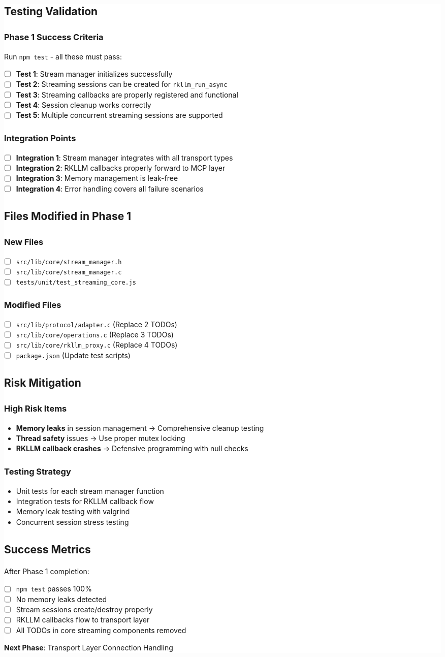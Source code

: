 ## Testing Validation

### Phase 1 Success Criteria

Run `npm test` - all these must pass:

- [ ] **Test 1**: Stream manager initializes successfully
- [ ] **Test 2**: Streaming sessions can be created for `rkllm_run_async`
- [ ] **Test 3**: Streaming callbacks are properly registered and functional
- [ ] **Test 4**: Session cleanup works correctly
- [ ] **Test 5**: Multiple concurrent streaming sessions are supported

### Integration Points

- [ ] **Integration 1**: Stream manager integrates with all transport types
- [ ] **Integration 2**: RKLLM callbacks properly forward to MCP layer  
- [ ] **Integration 3**: Memory management is leak-free
- [ ] **Integration 4**: Error handling covers all failure scenarios

## Files Modified in Phase 1

### New Files
- [ ] `src/lib/core/stream_manager.h`
- [ ] `src/lib/core/stream_manager.c`
- [ ] `tests/unit/test_streaming_core.js`

### Modified Files  
- [ ] `src/lib/protocol/adapter.c` (Replace 2 TODOs)
- [ ] `src/lib/core/operations.c` (Replace 3 TODOs)
- [ ] `src/lib/core/rkllm_proxy.c` (Replace 4 TODOs)
- [ ] `package.json` (Update test scripts)

## Risk Mitigation

### High Risk Items
- **Memory leaks** in session management → Comprehensive cleanup testing
- **Thread safety** issues → Use proper mutex locking
- **RKLLM callback crashes** → Defensive programming with null checks

### Testing Strategy
- Unit tests for each stream manager function
- Integration tests for RKLLM callback flow
- Memory leak testing with valgrind
- Concurrent session stress testing

## Success Metrics

After Phase 1 completion:
- [ ] `npm test` passes 100%
- [ ] No memory leaks detected
- [ ] Stream sessions create/destroy properly
- [ ] RKLLM callbacks flow to transport layer
- [ ] All TODOs in core streaming components removed

**Next Phase**: Transport Layer Connection Handling